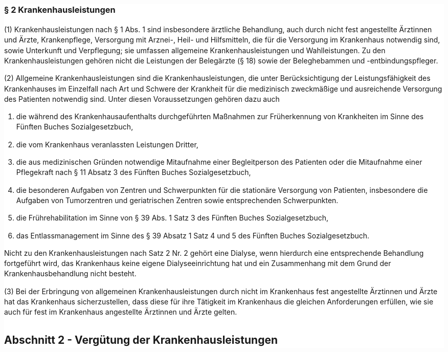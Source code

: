 
### § 2 Krankenhausleistungen

(1) Krankenhausleistungen nach § 1 Abs. 1 sind insbesondere ärztliche
Behandlung, auch durch nicht fest angestellte Ärztinnen und Ärzte,
Krankenpflege, Versorgung mit Arznei-, Heil- und Hilfsmitteln, die für
die Versorgung im Krankenhaus notwendig sind, sowie Unterkunft und
Verpflegung; sie umfassen allgemeine Krankenhausleistungen und
Wahlleistungen. Zu den Krankenhausleistungen gehören nicht die
Leistungen der Belegärzte (§ 18) sowie der Beleghebammen und
-entbindungspfleger.

(2) Allgemeine Krankenhausleistungen sind die Krankenhausleistungen,
die unter Berücksichtigung der Leistungsfähigkeit des Krankenhauses im
Einzelfall nach Art und Schwere der Krankheit für die medizinisch
zweckmäßige und ausreichende Versorgung des Patienten notwendig sind.
Unter diesen Voraussetzungen gehören dazu auch

1.  die während des Krankenhausaufenthalts durchgeführten Maßnahmen zur
    Früherkennung von Krankheiten im Sinne des Fünften Buches
    Sozialgesetzbuch,


2.  die vom Krankenhaus veranlassten Leistungen Dritter,


3.  die aus medizinischen Gründen notwendige Mitaufnahme einer
    Begleitperson des Patienten oder die Mitaufnahme einer Pflegekraft
    nach § 11 Absatz 3 des Fünften Buches Sozialgesetzbuch,


4.  die besonderen Aufgaben von Zentren und Schwerpunkten für die
    stationäre Versorgung von Patienten, insbesondere die Aufgaben von
    Tumorzentren und geriatrischen Zentren sowie entsprechenden
    Schwerpunkten.


5.  die Frührehabilitation im Sinne von § 39 Abs. 1 Satz 3 des Fünften
    Buches Sozialgesetzbuch,


6.  das Entlassmanagement im Sinne des § 39 Absatz 1 Satz 4 und 5 des
    Fünften Buches Sozialgesetzbuch.



Nicht zu den Krankenhausleistungen nach Satz 2 Nr. 2 gehört eine
Dialyse, wenn hierdurch eine entsprechende Behandlung fortgeführt
wird, das Krankenhaus keine eigene Dialyseeinrichtung hat und ein
Zusammenhang mit dem Grund der Krankenhausbehandlung nicht besteht.

(3) Bei der Erbringung von allgemeinen Krankenhausleistungen durch
nicht im Krankenhaus fest angestellte Ärztinnen und Ärzte hat das
Krankenhaus sicherzustellen, dass diese für ihre Tätigkeit im
Krankenhaus die gleichen Anforderungen erfüllen, wie sie auch für fest
im Krankenhaus angestellte Ärztinnen und Ärzte gelten.


## Abschnitt 2 - Vergütung der Krankenhausleistungen
